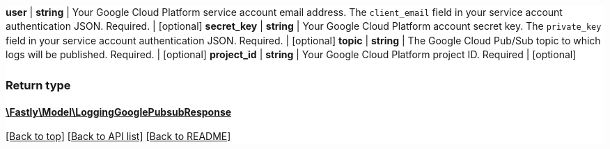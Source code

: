 **user** | **string** | Your Google Cloud Platform service account email address. The `client_email` field in your service account authentication JSON. Required. | [optional]
**secret_key** | **string** | Your Google Cloud Platform account secret key. The `private_key` field in your service account authentication JSON. Required. | [optional]
**topic** | **string** | The Google Cloud Pub/Sub topic to which logs will be published. Required. | [optional]
**project_id** | **string** | Your Google Cloud Platform project ID. Required | [optional]

### Return type

[**\Fastly\Model\LoggingGooglePubsubResponse**](../Model/LoggingGooglePubsubResponse.md)

[[Back to top]](#) [[Back to API list]](../../README.md#endpoints)
[[Back to README]](../../README.md)
